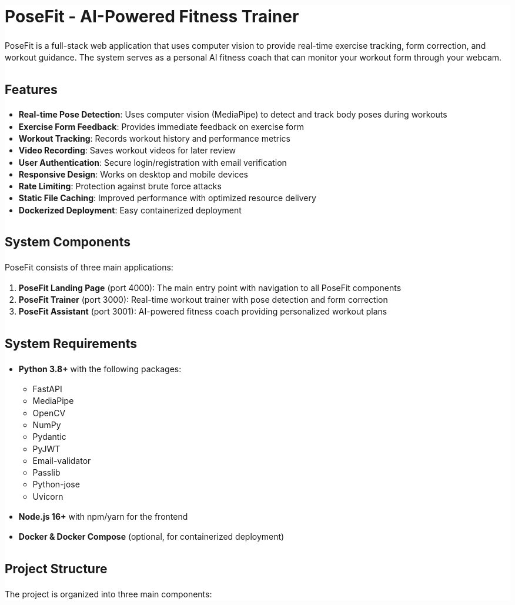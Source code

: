 # PoseFit - AI-Powered Fitness Trainer

PoseFit is a full-stack web application that uses computer vision to provide real-time exercise tracking, form correction, and workout guidance. The system serves as a personal AI fitness coach that can monitor your workout form through your webcam.

## Features

- **Real-time Pose Detection**: Uses computer vision (MediaPipe) to detect and track body poses during workouts
- **Exercise Form Feedback**: Provides immediate feedback on exercise form
- **Workout Tracking**: Records workout history and performance metrics
- **Video Recording**: Saves workout videos for later review
- **User Authentication**: Secure login/registration with email verification
- **Responsive Design**: Works on desktop and mobile devices
- **Rate Limiting**: Protection against brute force attacks
- **Static File Caching**: Improved performance with optimized resource delivery
- **Dockerized Deployment**: Easy containerized deployment

## System Components

PoseFit consists of three main applications:

1. **PoseFit Landing Page** (port 4000): The main entry point with navigation to all PoseFit components
2. **PoseFit Trainer** (port 3000): Real-time workout trainer with pose detection and form correction
3. **PoseFit Assistant** (port 3001): AI-powered fitness coach providing personalized workout plans

## System Requirements

- **Python 3.8+** with the following packages:
  - FastAPI
  - MediaPipe
  - OpenCV
  - NumPy
  - Pydantic
  - PyJWT
  - Email-validator
  - Passlib
  - Python-jose
  - Uvicorn
  
- **Node.js 16+** with npm/yarn for the frontend

- **Docker & Docker Compose** (optional, for containerized deployment)

## Project Structure

The project is organized into three main components:
